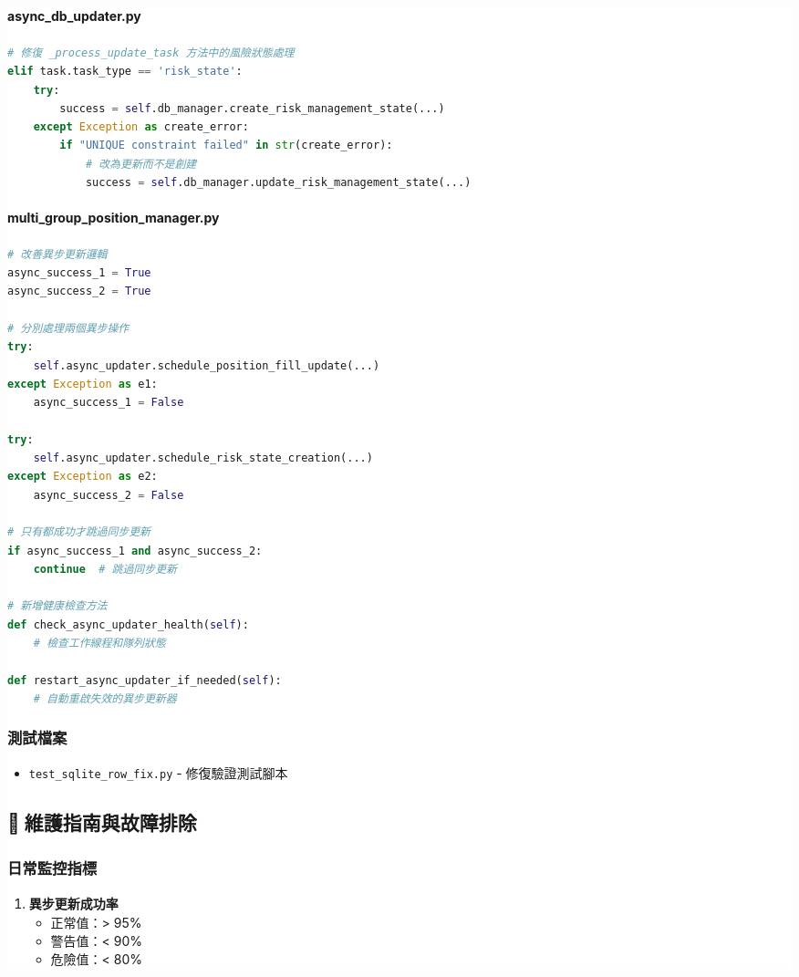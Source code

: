 #### async_db_updater.py
```python
# 修復 _process_update_task 方法中的風險狀態處理
elif task.task_type == 'risk_state':
    try:
        success = self.db_manager.create_risk_management_state(...)
    except Exception as create_error:
        if "UNIQUE constraint failed" in str(create_error):
            # 改為更新而不是創建
            success = self.db_manager.update_risk_management_state(...)
```

#### multi_group_position_manager.py
```python
# 改善異步更新邏輯
async_success_1 = True
async_success_2 = True

# 分別處理兩個異步操作
try:
    self.async_updater.schedule_position_fill_update(...)
except Exception as e1:
    async_success_1 = False

try:
    self.async_updater.schedule_risk_state_creation(...)
except Exception as e2:
    async_success_2 = False

# 只有都成功才跳過同步更新
if async_success_1 and async_success_2:
    continue  # 跳過同步更新

# 新增健康檢查方法
def check_async_updater_health(self):
    # 檢查工作線程和隊列狀態

def restart_async_updater_if_needed(self):
    # 自動重啟失效的異步更新器
```

### 測試檔案
- `test_sqlite_row_fix.py` - 修復驗證測試腳本

## 🔧 維護指南與故障排除

### 日常監控指標
1. **異步更新成功率**
   - 正常值：> 95%
   - 警告值：< 90%
   - 危險值：< 80%

